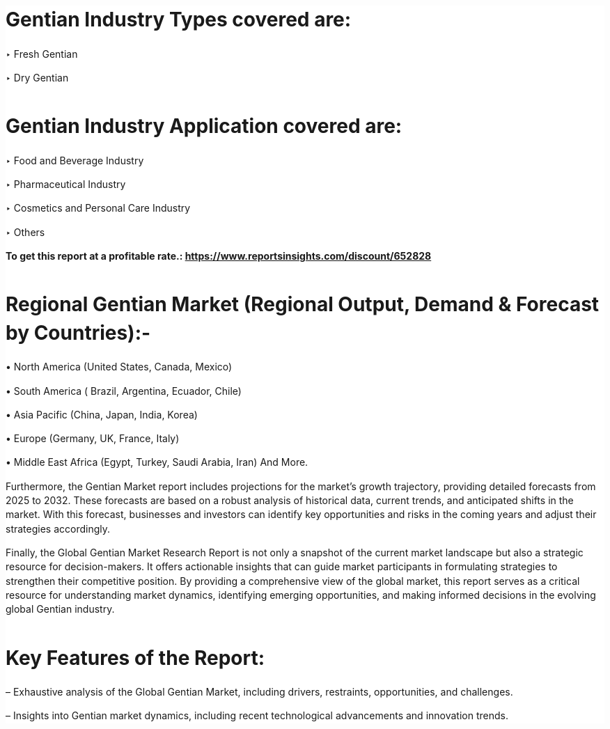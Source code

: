 # <strong>Gentian Industry Types covered are:</strong>

‣ Fresh Gentian

‣ Dry Gentian

# <strong>Gentian Industry Application covered are:</strong>

‣ Food and Beverage Industry

‣ Pharmaceutical Industry

‣ Cosmetics and Personal Care Industry

‣ Others

<strong>To get this report at a profitable rate.: <a href=https://www.reportsinsights.com/discount/652828>https://www.reportsinsights.com/discount/652828</a></strong>

# <strong>Regional Gentian Market (Regional Output, Demand &amp; Forecast by Countries):-</strong>

• North America (United States, Canada, Mexico)

• South America ( Brazil, Argentina, Ecuador, Chile)

• Asia Pacific (China, Japan, India, Korea)

• Europe (Germany, UK, France, Italy)

• Middle East Africa (Egypt, Turkey, Saudi Arabia, Iran) And More.

Furthermore, the Gentian Market report includes projections for the market’s growth trajectory, providing detailed forecasts from 2025 to 2032. These forecasts are based on a robust analysis of historical data, current trends, and anticipated shifts in the market. With this forecast, businesses and investors can identify key opportunities and risks in the coming years and adjust their strategies accordingly.

Finally, the Global Gentian Market Research Report is not only a snapshot of the current market landscape but also a strategic resource for decision-makers. It offers actionable insights that can guide market participants in formulating strategies to strengthen their competitive position. By providing a comprehensive view of the global market, this report serves as a critical resource for understanding market dynamics, identifying emerging opportunities, and making informed decisions in the evolving global Gentian industry.

# <strong>Key Features of the Report:</strong>

– Exhaustive analysis of the Global Gentian Market, including drivers, restraints, opportunities, and challenges.

– Insights into Gentian market dynamics, including recent technological advancements and innovation trends.
